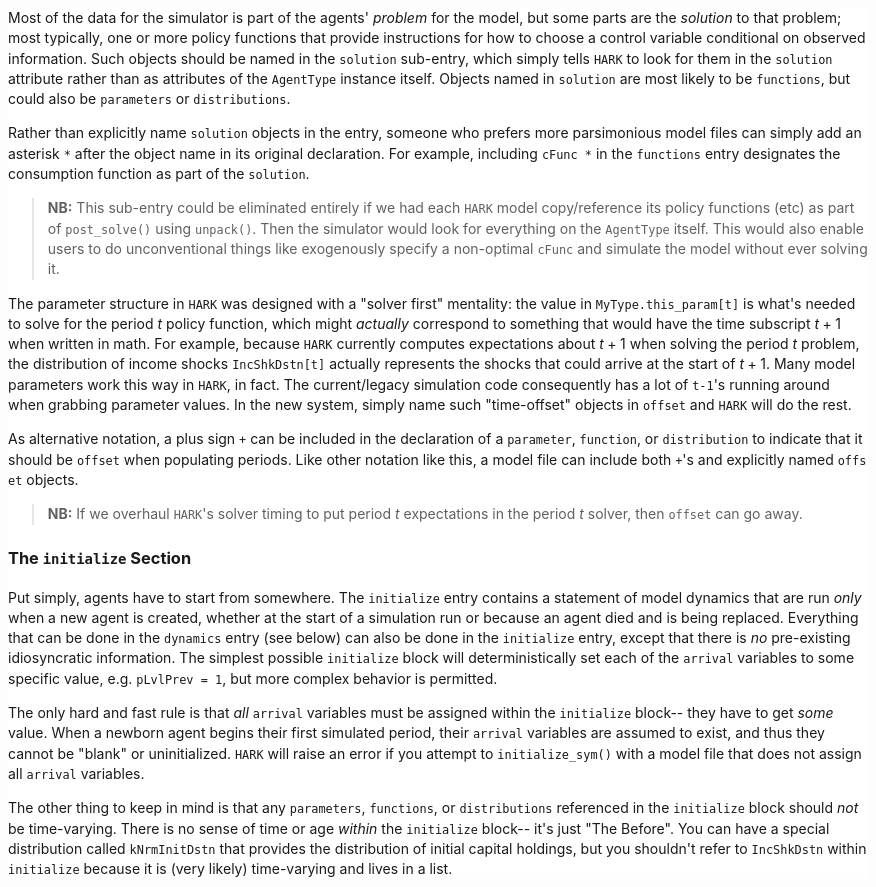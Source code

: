 Most of the data for the simulator is part of the agents' *problem* for the model, but some parts are the *solution* to that problem; most typically, one or more policy functions that provide instructions for how to choose a control variable conditional on observed information. Such objects should be named in the `solution` sub-entry, which simply tells `HARK` to look for them in the `solution` attribute rather than as attributes of the `AgentType` instance itself. Objects named in `solution` are most likely to be `functions`, but could also be `parameters` or `distributions`.

Rather than explicitly name `solution` objects in the entry, someone who prefers more parsimonious model files can simply add an asterisk `*` after the object name in its original declaration. For example, including `cFunc *` in the `functions` entry designates the consumption function as part of the `solution`.

> **NB:** This sub-entry could be eliminated entirely if we had each `HARK` model copy/reference its policy functions (etc) as part of `post_solve()` using `unpack()`. Then the simulator would look for everything on the `AgentType` itself. This would also enable users to do unconventional things like exogenously specify a non-optimal `cFunc` and simulate the model without ever solving it.

The parameter structure in `HARK` was designed with a "solver first" mentality: the value in `MyType.this_param[t]` is what's needed to solve for the period $t$ policy function, which might *actually* correspond to something that would have the time subscript $t+1$ when written in math. For example, because `HARK` currently computes expectations about $t+1$ when solving the period $t$ problem, the distribution of income shocks `IncShkDstn[t]` actually represents the shocks that could arrive at the start of $t+1$. Many model parameters work this way in `HARK`, in fact. The current/legacy simulation code consequently has a lot of `t-1`'s running around when grabbing parameter values. In the new system, simply name such "time-offset" objects in `offset` and `HARK` will do the rest.

As alternative notation, a plus sign `+` can be included in the declaration of a `parameter`, `function`, or `distribution` to indicate that it should be `offset` when populating periods. Like other notation like this, a model file can include both `+`'s and explicitly named `offset` objects.

> **NB:** If we overhaul `HARK`'s solver timing to put period $t$ expectations in the period $t$ solver, then `offset` can go away.


### The `initialize` Section

Put simply, agents have to start from somewhere. The `initialize` entry contains a statement of model dynamics that are run *only* when a new agent is created, whether at the start of a simulation run or because an agent died and is being replaced. Everything that can be done in the `dynamics` entry (see below) can also be done in the `initialize` entry, except that there is *no* pre-existing idiosyncratic information. The simplest possible `initialize` block will deterministically set each of the `arrival` variables to some specific value, e.g. `pLvlPrev = 1`, but more complex behavior is permitted.

The only hard and fast rule is that *all* `arrival` variables must be assigned within the `initialize` block-- they have to get *some* value. When a newborn agent begins their first simulated period, their `arrival` variables are assumed to exist, and thus they cannot be "blank" or uninitialized. `HARK` will raise an error if you attempt to `initialize_sym()` with a model file that does not assign all `arrival` variables.

The other thing to keep in mind is that any `parameters`, `functions`, or `distributions` referenced in the `initialize` block should *not* be time-varying. There is no sense of time or age *within* the `initialize` block-- it's just "The Before". You can have a special distribution called `kNrmInitDstn` that provides the distribution of initial capital holdings, but you shouldn't refer to `IncShkDstn` within `initialize` because it is (very likely) time-varying and lives in a list.
